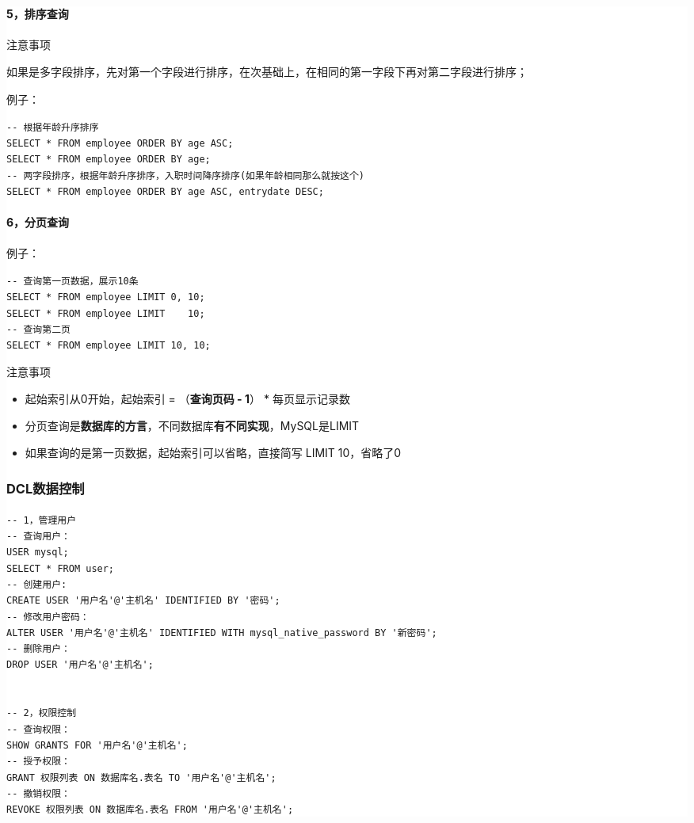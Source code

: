 #### 5，排序查询
注意事项

如果是多字段排序，先对第一个字段进行排序，在次基础上，在相同的第一字段下再对第二字段进行排序；

例子：
```mysql
-- 根据年龄升序排序
SELECT * FROM employee ORDER BY age ASC;
SELECT * FROM employee ORDER BY age;
-- 两字段排序，根据年龄升序排序，入职时间降序排序(如果年龄相同那么就按这个)
SELECT * FROM employee ORDER BY age ASC, entrydate DESC;
```

#### 6，分页查询
例子：
```mysql
-- 查询第一页数据，展示10条
SELECT * FROM employee LIMIT 0, 10;
SELECT * FROM employee LIMIT    10;
-- 查询第二页
SELECT * FROM employee LIMIT 10, 10;
```

注意事项
- 起始索引从0开始，起始索引 = （**查询页码 - 1**） * 每页显示记录数

- 分页查询是**数据库的方言**，不同数据库**有不同实现**，MySQL是LIMIT

- 如果查询的是第一页数据，起始索引可以省略，直接简写 LIMIT 10，省略了0

### DCL数据控制
```mysql
-- 1，管理用户
-- 查询用户：
USER mysql;
SELECT * FROM user;
-- 创建用户:  
CREATE USER '用户名'@'主机名' IDENTIFIED BY '密码';
-- 修改用户密码：  
ALTER USER '用户名'@'主机名' IDENTIFIED WITH mysql_native_password BY '新密码';
-- 删除用户：  
DROP USER '用户名'@'主机名';


-- 2，权限控制
-- 查询权限：  
SHOW GRANTS FOR '用户名'@'主机名';
-- 授予权限：  
GRANT 权限列表 ON 数据库名.表名 TO '用户名'@'主机名';
-- 撤销权限：  
REVOKE 权限列表 ON 数据库名.表名 FROM '用户名'@'主机名';

```

